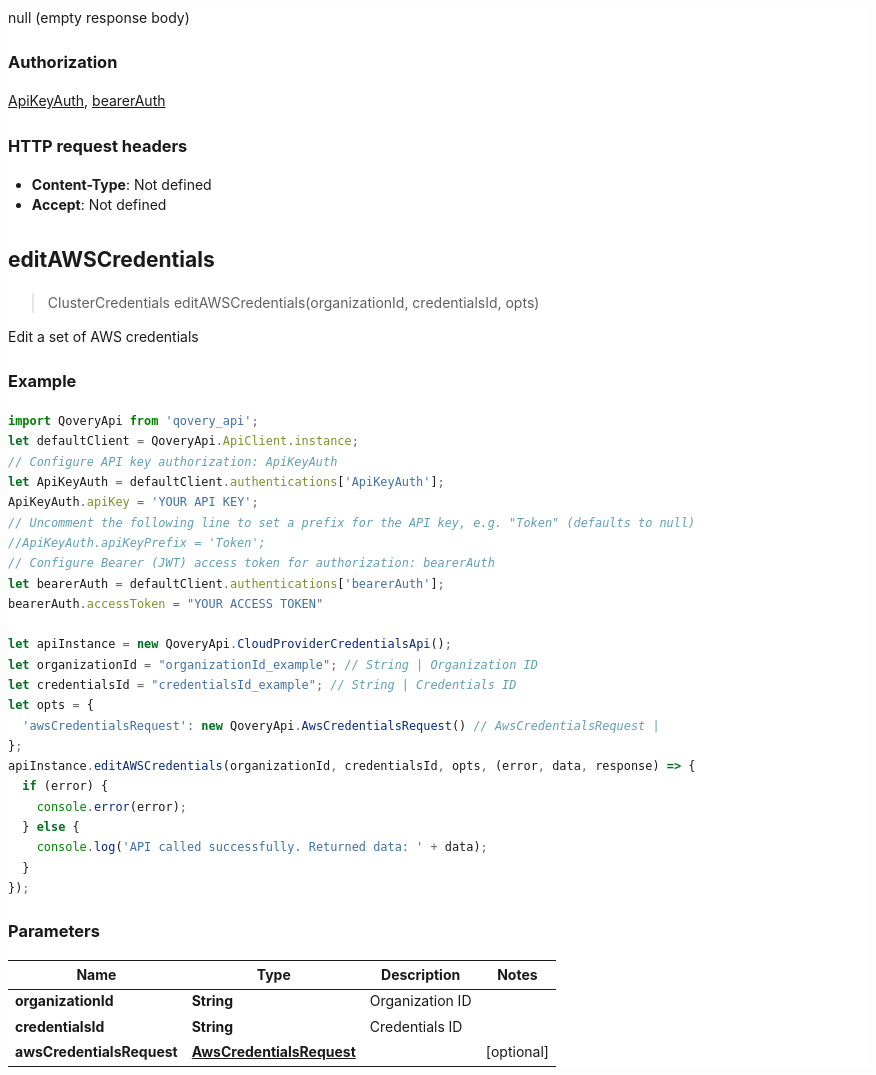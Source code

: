 null (empty response body)

### Authorization

[ApiKeyAuth](../README.md#ApiKeyAuth), [bearerAuth](../README.md#bearerAuth)

### HTTP request headers

- **Content-Type**: Not defined
- **Accept**: Not defined


## editAWSCredentials

> ClusterCredentials editAWSCredentials(organizationId, credentialsId, opts)

Edit a set of AWS credentials

### Example

```javascript
import QoveryApi from 'qovery_api';
let defaultClient = QoveryApi.ApiClient.instance;
// Configure API key authorization: ApiKeyAuth
let ApiKeyAuth = defaultClient.authentications['ApiKeyAuth'];
ApiKeyAuth.apiKey = 'YOUR API KEY';
// Uncomment the following line to set a prefix for the API key, e.g. "Token" (defaults to null)
//ApiKeyAuth.apiKeyPrefix = 'Token';
// Configure Bearer (JWT) access token for authorization: bearerAuth
let bearerAuth = defaultClient.authentications['bearerAuth'];
bearerAuth.accessToken = "YOUR ACCESS TOKEN"

let apiInstance = new QoveryApi.CloudProviderCredentialsApi();
let organizationId = "organizationId_example"; // String | Organization ID
let credentialsId = "credentialsId_example"; // String | Credentials ID
let opts = {
  'awsCredentialsRequest': new QoveryApi.AwsCredentialsRequest() // AwsCredentialsRequest | 
};
apiInstance.editAWSCredentials(organizationId, credentialsId, opts, (error, data, response) => {
  if (error) {
    console.error(error);
  } else {
    console.log('API called successfully. Returned data: ' + data);
  }
});
```

### Parameters


Name | Type | Description  | Notes
------------- | ------------- | ------------- | -------------
 **organizationId** | **String**| Organization ID | 
 **credentialsId** | **String**| Credentials ID | 
 **awsCredentialsRequest** | [**AwsCredentialsRequest**](AwsCredentialsRequest.md)|  | [optional] 
